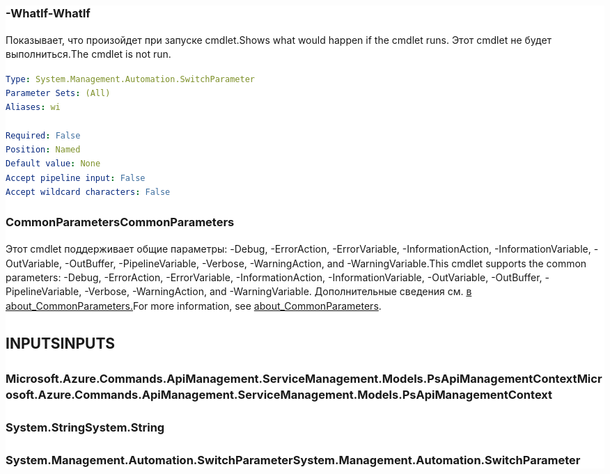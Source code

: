 ### <span data-ttu-id="a66e4-134">-WhatIf</span><span class="sxs-lookup"><span data-stu-id="a66e4-134">-WhatIf</span></span>
<span data-ttu-id="a66e4-135">Показывает, что произойдет при запуске cmdlet.</span><span class="sxs-lookup"><span data-stu-id="a66e4-135">Shows what would happen if the cmdlet runs.</span></span>
<span data-ttu-id="a66e4-136">Этот cmdlet не будет выполниться.</span><span class="sxs-lookup"><span data-stu-id="a66e4-136">The cmdlet is not run.</span></span>

```yaml
Type: System.Management.Automation.SwitchParameter
Parameter Sets: (All)
Aliases: wi

Required: False
Position: Named
Default value: None
Accept pipeline input: False
Accept wildcard characters: False
```

### <span data-ttu-id="a66e4-137">CommonParameters</span><span class="sxs-lookup"><span data-stu-id="a66e4-137">CommonParameters</span></span>
<span data-ttu-id="a66e4-138">Этот cmdlet поддерживает общие параметры: -Debug, -ErrorAction, -ErrorVariable, -InformationAction, -InformationVariable, -OutVariable, -OutBuffer, -PipelineVariable, -Verbose, -WarningAction, and -WarningVariable.</span><span class="sxs-lookup"><span data-stu-id="a66e4-138">This cmdlet supports the common parameters: -Debug, -ErrorAction, -ErrorVariable, -InformationAction, -InformationVariable, -OutVariable, -OutBuffer, -PipelineVariable, -Verbose, -WarningAction, and -WarningVariable.</span></span> <span data-ttu-id="a66e4-139">Дополнительные сведения см. [в about_CommonParameters.](https://go.microsoft.com/fwlink/?LinkID=113216)</span><span class="sxs-lookup"><span data-stu-id="a66e4-139">For more information, see [about_CommonParameters](https://go.microsoft.com/fwlink/?LinkID=113216).</span></span>

## <span data-ttu-id="a66e4-140">INPUTS</span><span class="sxs-lookup"><span data-stu-id="a66e4-140">INPUTS</span></span>

### <span data-ttu-id="a66e4-141">Microsoft.Azure.Commands.ApiManagement.ServiceManagement.Models.PsApiManagementContext</span><span class="sxs-lookup"><span data-stu-id="a66e4-141">Microsoft.Azure.Commands.ApiManagement.ServiceManagement.Models.PsApiManagementContext</span></span>

### <span data-ttu-id="a66e4-142">System.String</span><span class="sxs-lookup"><span data-stu-id="a66e4-142">System.String</span></span>

### <span data-ttu-id="a66e4-143">System.Management.Automation.SwitchParameter</span><span class="sxs-lookup"><span data-stu-id="a66e4-143">System.Management.Automation.SwitchParameter</span></span>
